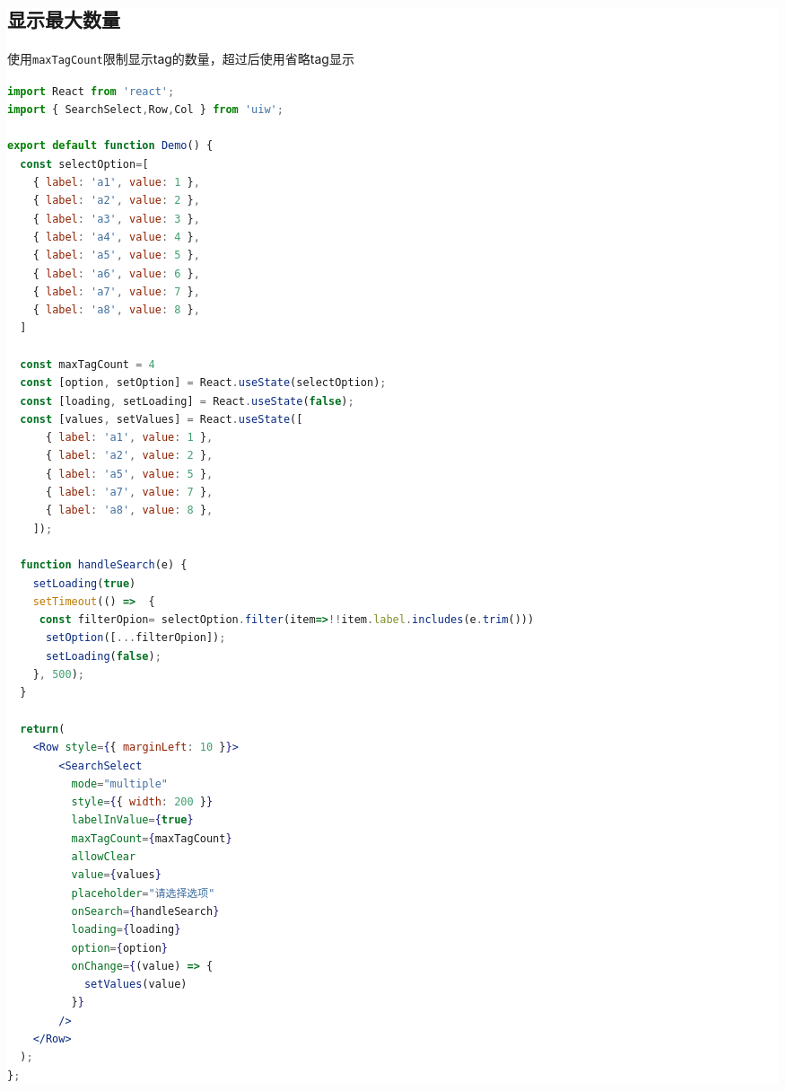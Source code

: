 ## 显示最大数量

使用`maxTagCount`限制显示tag的数量，超过后使用省略tag显示

```jsx mdx:preview&bg=#fff
import React from 'react';
import { SearchSelect,Row,Col } from 'uiw';

export default function Demo() {
  const selectOption=[
    { label: 'a1', value: 1 },
    { label: 'a2', value: 2 },
    { label: 'a3', value: 3 },
    { label: 'a4', value: 4 },
    { label: 'a5', value: 5 },
    { label: 'a6', value: 6 },
    { label: 'a7', value: 7 },
    { label: 'a8', value: 8 },
  ]

  const maxTagCount = 4
  const [option, setOption] = React.useState(selectOption);
  const [loading, setLoading] = React.useState(false);
  const [values, setValues] = React.useState([
      { label: 'a1', value: 1 },
      { label: 'a2', value: 2 },
      { label: 'a5', value: 5 },
      { label: 'a7', value: 7 },
      { label: 'a8', value: 8 },
    ]);

  function handleSearch(e) {
    setLoading(true)
    setTimeout(() =>  {
     const filterOpion= selectOption.filter(item=>!!item.label.includes(e.trim()))
      setOption([...filterOpion]);
      setLoading(false);
    }, 500);
  }

  return(
    <Row style={{ marginLeft: 10 }}>
        <SearchSelect
          mode="multiple"
          style={{ width: 200 }}
          labelInValue={true}
          maxTagCount={maxTagCount}
          allowClear
          value={values}
          placeholder="请选择选项"
          onSearch={handleSearch}
          loading={loading}
          option={option}
          onChange={(value) => {
            setValues(value)
          }}
        />
    </Row>
  );
};
```
